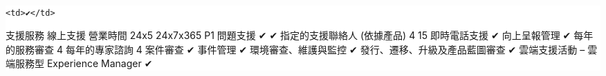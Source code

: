     <td>✔</td>
  </tr>
  <tr>
    <td rowspan="12">支援服務</td>
    <td>線上支援</td>
    <td>營業時間</td>
    <td>24x5</td>
  </tr>
  <tr>
    <td>24x7x365 P1 問題支援</td>
    <td>✔</td>
    <td>✔</td>
  </tr>
  <tr>
    <td>指定的支援聯絡人 (依據產品)</td>
    <td>4</td>
    <td>15</td>
  </tr>
  <tr>
    <td>即時電話支援</td>
    <td></td>
    <td>✔</td>
  </tr>
  <tr>
    <td>向上呈報管理</td>
    <td></td>
    <td>✔</td>
  </tr>
  <tr>
    <td>每年的服務審查</td>
    <td></td>
    <td>4</td>
  </tr>
  <tr>
    <td>每年的專家諮詢</td>
    <td></td>
    <td>4</td>
  </tr>
  <tr>
    <td>案件審查</td>
    <td></td>
    <td>✔</td>
  </tr>
  <tr>
    <td>事件管理</td>
    <td></td>
    <td>✔</td>
  </tr>
  <tr>
    <td>環境審查、維護與監控</td>
    <td></td>
    <td>✔</td>
  </tr>
  <tr>
    <td>發行、遷移、升級及產品藍圖審查</td>
    <td></td>
    <td>✔</td>
  </tr>
  <tr>
    <td>雲端支援活動 – 雲端服務型 Experience Manager</td>
    <td></td>
    <td>✔</td>
  </tr>
  <tr>